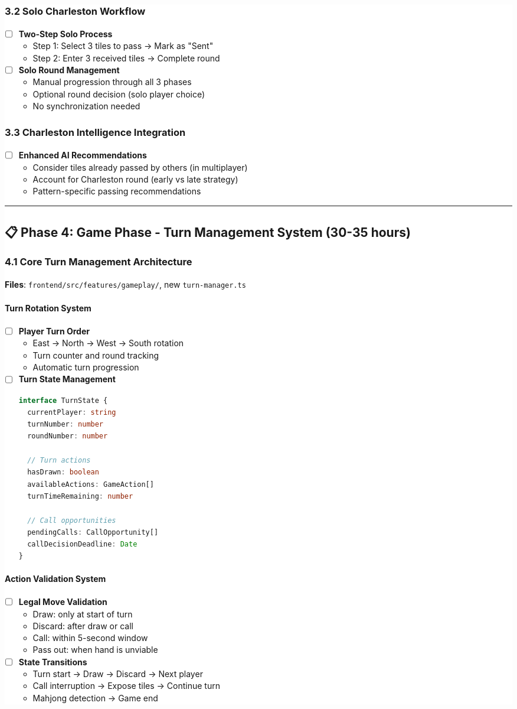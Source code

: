 ### **3.2 Solo Charleston Workflow**
- [ ] **Two-Step Solo Process**
  - Step 1: Select 3 tiles to pass → Mark as "Sent"
  - Step 2: Enter 3 received tiles → Complete round
- [ ] **Solo Round Management**
  - Manual progression through all 3 phases
  - Optional round decision (solo player choice)
  - No synchronization needed

### **3.3 Charleston Intelligence Integration**
- [ ] **Enhanced AI Recommendations**
  - Consider tiles already passed by others (in multiplayer)
  - Account for Charleston round (early vs late strategy)
  - Pattern-specific passing recommendations

---

## 📋 **Phase 4: Game Phase - Turn Management System (30-35 hours)**

### **4.1 Core Turn Management Architecture**
**Files**: `frontend/src/features/gameplay/`, new `turn-manager.ts`

#### Turn Rotation System
- [ ] **Player Turn Order**
  - East → North → West → South rotation
  - Turn counter and round tracking
  - Automatic turn progression
- [ ] **Turn State Management**
  ```typescript
  interface TurnState {
    currentPlayer: string
    turnNumber: number
    roundNumber: number
    
    // Turn actions
    hasDrawn: boolean
    availableActions: GameAction[]
    turnTimeRemaining: number
    
    // Call opportunities
    pendingCalls: CallOpportunity[]
    callDecisionDeadline: Date
  }
  ```

#### Action Validation System
- [ ] **Legal Move Validation**
  - Draw: only at start of turn
  - Discard: after draw or call
  - Call: within 5-second window
  - Pass out: when hand is unviable
- [ ] **State Transitions**
  - Turn start → Draw → Discard → Next player
  - Call interruption → Expose tiles → Continue turn
  - Mahjong detection → Game end
